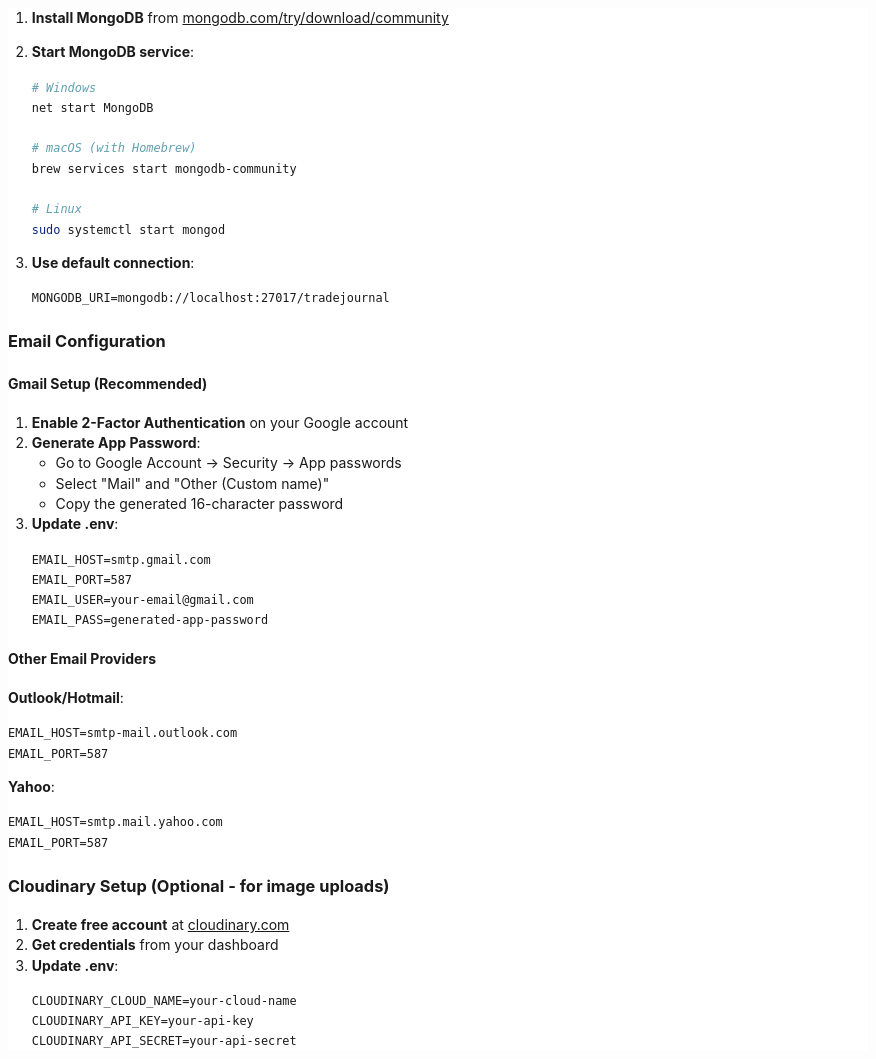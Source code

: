 1. **Install MongoDB** from [mongodb.com/try/download/community](https://mongodb.com/try/download/community)
2. **Start MongoDB service**:

   ```bash
   # Windows
   net start MongoDB

   # macOS (with Homebrew)
   brew services start mongodb-community

   # Linux
   sudo systemctl start mongod
   ```

3. **Use default connection**:
   ```env
   MONGODB_URI=mongodb://localhost:27017/tradejournal
   ```

### Email Configuration

#### Gmail Setup (Recommended)

1. **Enable 2-Factor Authentication** on your Google account
2. **Generate App Password**:
   - Go to Google Account → Security → App passwords
   - Select "Mail" and "Other (Custom name)"
   - Copy the generated 16-character password
3. **Update .env**:
   ```env
   EMAIL_HOST=smtp.gmail.com
   EMAIL_PORT=587
   EMAIL_USER=your-email@gmail.com
   EMAIL_PASS=generated-app-password
   ```

#### Other Email Providers

**Outlook/Hotmail**:

```env
EMAIL_HOST=smtp-mail.outlook.com
EMAIL_PORT=587
```

**Yahoo**:

```env
EMAIL_HOST=smtp.mail.yahoo.com
EMAIL_PORT=587
```

### Cloudinary Setup (Optional - for image uploads)

1. **Create free account** at [cloudinary.com](https://cloudinary.com)
2. **Get credentials** from your dashboard
3. **Update .env**:
   ```env
   CLOUDINARY_CLOUD_NAME=your-cloud-name
   CLOUDINARY_API_KEY=your-api-key
   CLOUDINARY_API_SECRET=your-api-secret
   ```
